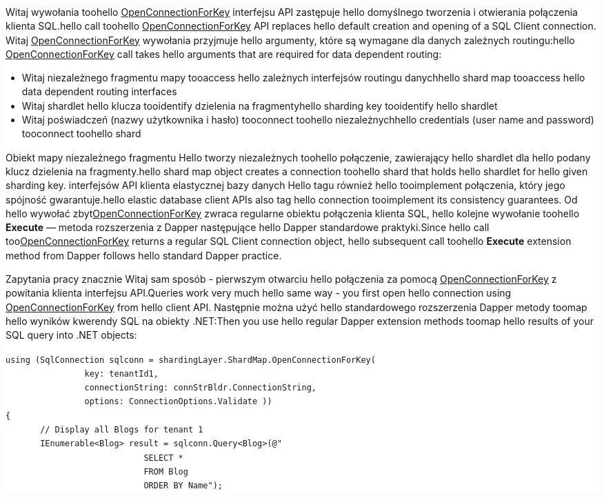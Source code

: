 <span data-ttu-id="14680-155">Witaj wywołania toohello [OpenConnectionForKey](http://msdn.microsoft.com/library/azure/dn807226.aspx) interfejsu API zastępuje hello domyślnego tworzenia i otwierania połączenia klienta SQL.</span><span class="sxs-lookup"><span data-stu-id="14680-155">hello call toohello [OpenConnectionForKey](http://msdn.microsoft.com/library/azure/dn807226.aspx) API replaces hello default creation and opening of a SQL Client connection.</span></span> <span data-ttu-id="14680-156">Witaj [OpenConnectionForKey](http://msdn.microsoft.com/library/azure/dn807226.aspx) wywołania przyjmuje hello argumenty, które są wymagane dla danych zależnych routingu:</span><span class="sxs-lookup"><span data-stu-id="14680-156">hello [OpenConnectionForKey](http://msdn.microsoft.com/library/azure/dn807226.aspx) call takes hello arguments that are required for data dependent routing:</span></span> 

* <span data-ttu-id="14680-157">Witaj niezależnego fragmentu mapy tooaccess hello zależnych interfejsów routingu danych</span><span class="sxs-lookup"><span data-stu-id="14680-157">hello shard map tooaccess hello data dependent routing interfaces</span></span>
* <span data-ttu-id="14680-158">Witaj shardlet hello klucza tooidentify dzielenia na fragmenty</span><span class="sxs-lookup"><span data-stu-id="14680-158">hello sharding key tooidentify hello shardlet</span></span>
* <span data-ttu-id="14680-159">Witaj poświadczeń (nazwy użytkownika i hasło) tooconnect toohello niezależnych</span><span class="sxs-lookup"><span data-stu-id="14680-159">hello credentials (user name and password) tooconnect toohello shard</span></span>

<span data-ttu-id="14680-160">Obiekt mapy niezależnego fragmentu Hello tworzy niezależnych toohello połączenie, zawierający hello shardlet dla hello podany klucz dzielenia na fragmenty.</span><span class="sxs-lookup"><span data-stu-id="14680-160">hello shard map object creates a connection toohello shard that holds hello shardlet for hello given sharding key.</span></span> <span data-ttu-id="14680-161">interfejsów API klienta elastycznej bazy danych Hello tagu również hello tooimplement połączenia, który jego spójność gwarantuje.</span><span class="sxs-lookup"><span data-stu-id="14680-161">hello elastic database client APIs also tag hello connection tooimplement its consistency guarantees.</span></span> <span data-ttu-id="14680-162">Od hello wywołać zbyt[OpenConnectionForKey](http://msdn.microsoft.com/library/azure/dn807226.aspx) zwraca regularne obiektu połączenia klienta SQL, hello kolejne wywołanie toohello **Execute** — metoda rozszerzenia z Dapper następujące hello Dapper standardowe praktyki.</span><span class="sxs-lookup"><span data-stu-id="14680-162">Since hello call too[OpenConnectionForKey](http://msdn.microsoft.com/library/azure/dn807226.aspx) returns a regular SQL Client connection object, hello subsequent call toohello **Execute** extension method from Dapper follows hello standard Dapper practice.</span></span>

<span data-ttu-id="14680-163">Zapytania pracy znacznie Witaj sam sposób - pierwszym otwarciu hello połączenia za pomocą [OpenConnectionForKey](http://msdn.microsoft.com/library/azure/dn807226.aspx) z powitania klienta interfejsu API.</span><span class="sxs-lookup"><span data-stu-id="14680-163">Queries work very much hello same way - you first open hello connection using [OpenConnectionForKey](http://msdn.microsoft.com/library/azure/dn807226.aspx) from hello client API.</span></span> <span data-ttu-id="14680-164">Następnie można użyć hello standardowego rozszerzenia Dapper metody toomap hello wyników kwerendy SQL na obiekty .NET:</span><span class="sxs-lookup"><span data-stu-id="14680-164">Then you use hello regular Dapper extension methods toomap hello results of your SQL query into .NET objects:</span></span>

    using (SqlConnection sqlconn = shardingLayer.ShardMap.OpenConnectionForKey(
                    key: tenantId1, 
                    connectionString: connStrBldr.ConnectionString, 
                    options: ConnectionOptions.Validate ))
    {    
           // Display all Blogs for tenant 1
           IEnumerable<Blog> result = sqlconn.Query<Blog>(@"
                                SELECT * 
                                FROM Blog
                                ORDER BY Name");
